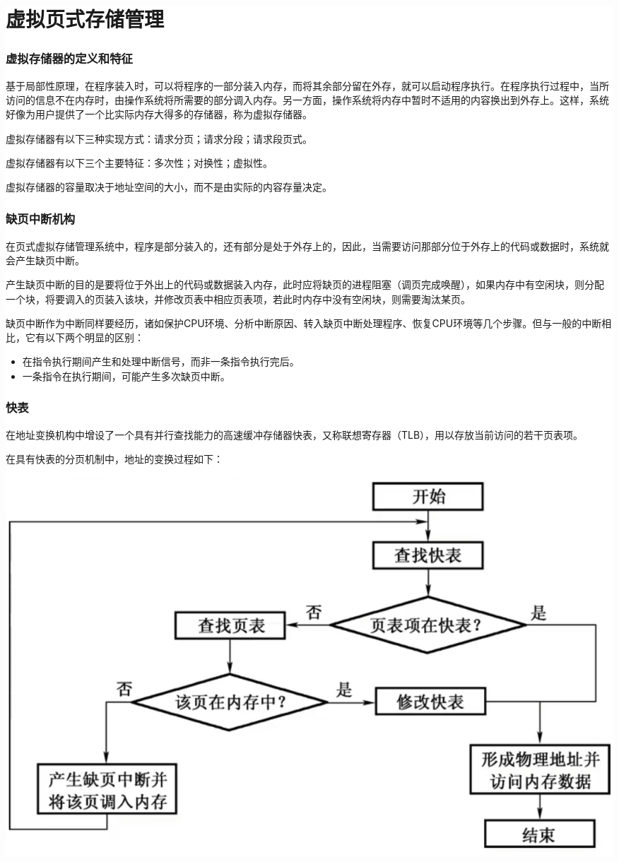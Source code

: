 # 虚拟页式存储管理

### 虚拟存储器的定义和特征

基于局部性原理，在程序装入时，可以将程序的一部分装入内存，而将其余部分留在外存，就可以启动程序执行。在程序执行过程中，当所访问的信息不在内存时，由操作系统将所需要的部分调入内存。另一方面，操作系统将内存中暂时不适用的内容换出到外存上。这样，系统好像为用户提供了一个比实际内存大得多的存储器，称为虚拟存储器。

虚拟存储器有以下三种实现方式：请求分页；请求分段；请求段页式。

虚拟存储器有以下三个主要特征：多次性；对换性；虚拟性。

虚拟存储器的容量取决于地址空间的大小，而不是由实际的内容存量决定。

### 缺页中断机构

在页式虚拟存储管理系统中，程序是部分装入的，还有部分是处于外存上的，因此，当需要访问那部分位于外存上的代码或数据时，系统就会产生缺页中断。

产生缺页中断的目的是要将位于外出上的代码或数据装入内存，此时应将缺页的进程阻塞（调页完成唤醒），如果内存中有空闲块，则分配一个块，将要调入的页装入该块，并修改页表中相应页表项，若此时内存中没有空闲块，则需要淘汰某页。

缺页中断作为中断同样要经历，诸如保护CPU环境、分析中断原因、转入缺页中断处理程序、恢复CPU环境等几个步骤。但与一般的中断相比，它有以下两个明显的区别：

- 在指令执行期间产生和处理中断信号，而非一条指令执行完后。
- 一条指令在执行期间，可能产生多次缺页中断。

### 快表

在地址变换机构中增设了一个具有并行查找能力的高速缓冲存储器快表，又称联想寄存器（TLB），用以存放当前访问的若干页表项。

在具有快表的分页机制中，地址的变换过程如下：

![](1.png)

